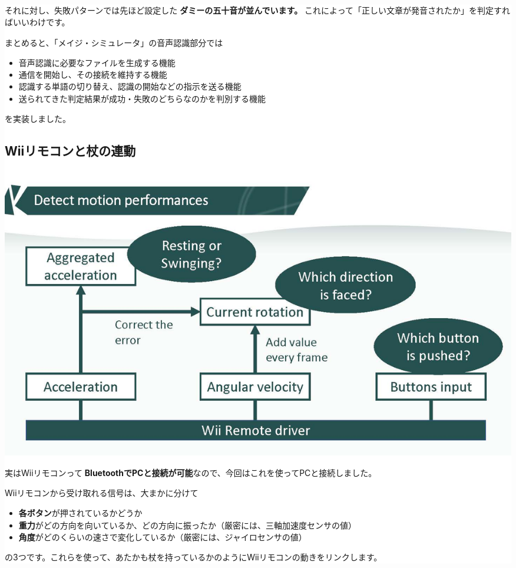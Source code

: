 それに対し、失敗パターンでは先ほど設定した
**ダミーの五十音が並んでいます。**
これによって「正しい文章が発音されたか」を判定すればいいわけです。

まとめると、「メイジ・シミュレータ」の音声認識部分では

* 音声認識に必要なファイルを生成する機能
* 通信を開始し、その接続を維持する機能
* 認識する単語の切り替え、認識の開始などの指示を送る機能
* 送られてきた判定結果が成功・失敗のどちらなのかを判別する機能

を実装しました。

## Wiiリモコンと杖の連動

![モーション認識](motion-recognition.jpg)

実はWiiリモコンって
**BluetoothでPCと接続が可能**なので、今回はこれを使ってPCと接続しました。

Wiiリモコンから受け取れる信号は、大まかに分けて

* **各ボタン**が押されているかどうか
* **重力**がどの方向を向いているか、どの方向に振ったか（厳密には、三軸加速度センサの値）
* **角度**がどのくらいの速さで変化しているか（厳密には、ジャイロセンサの値）

の3つです。これらを使って、あたかも杖を持っているかのようにWiiリモコンの動きをリンクします。
